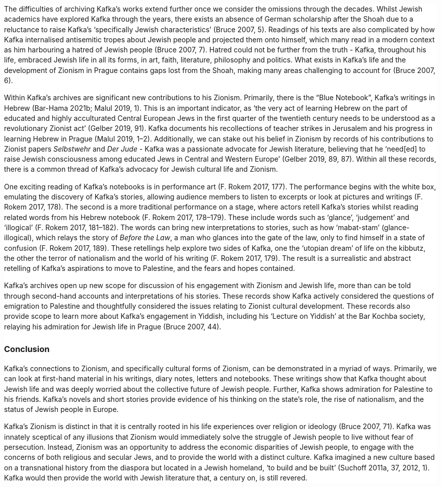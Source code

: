 The difficulties of archiving Kafka’s works extend further once we consider the omissions through the decades. Whilst Jewish academics have explored Kafka through the years, there exists an absence of German scholarship after the Shoah due to a reluctance to raise Kafka’s ‘specifically Jewish characteristics’ (Bruce 2007, 5). Readings of his texts are also complicated by how Kafka internalised antisemitic tropes about Jewish people and projected them onto himself, which many read in a modern context as him harbouring a hatred of Jewish people (Bruce 2007, 7). Hatred could not be further from the truth - Kafka, throughout his life, embraced Jewish life in all its forms, in art, faith, literature, philosophy and politics. What exists in Kafka’s life and the development of Zionism in Prague contains gaps lost from the Shoah, making many areas challenging to account for (Bruce 2007, 6).

Within Kafka’s archives are significant new contributions to his Zionism. Primarily, there is the “Blue Notebook”, Kafka’s writings in Hebrew (Bar-Hama 2021b; Malul 2019, 1). This is an important indicator, as ‘the very act of learning Hebrew on the part of educated and highly acculturated Central European Jews in the first quarter of the twentieth century needs to be understood as a revolutionary Zionist act’ (Gelber 2019, 91). Kafka documents his recollections of teacher strikes in Jerusalem and his progress in learning Hebrew in Prague (Malul 2019, 1–2). Additionally, we can stake out his belief in Zionism by records of his contributions to Zionist papers _Selbstwehr_ and _Der Jude_ - Kafka was a passionate advocate for Jewish literature, believing that he ‘need\[ed\] to raise Jewish consciousness among educated Jews in Central and Western Europe’ (Gelber 2019, 89, 87). Within all these records, there is a common thread of Kafka’s advocacy for Jewish cultural life and Zionism.

One exciting reading of Kafka’s notebooks is in performance art (F. Rokem 2017, 177). The performance begins with the white box, emulating the discovery of Kafka’s stories, allowing audience members to listen to excerpts or look at pictures and writings (F. Rokem 2017, 178). The second is a more traditional performance on a stage, where actors retell Kafka’s stories whilst reading related words from his Hebrew notebook (F. Rokem 2017, 178–179). These include words such as ‘glance’, ‘judgement’ and ‘illogical’ (F. Rokem 2017, 181–182). The words can bring new interpretations to stories, such as how ‘mabat-stam’ (glance-illogical), which relays the story of _Before the Law_, a man who glances into the gate of the law, only to find himself in a state of confusion (F. Rokem 2017, 189). These retellings help explore two sides of Kafka, one the ‘utopian dream’ of life on the kibbutz, the other the terror of nationalism and the world of his writing (F. Rokem 2017, 179). The result is a surrealistic and abstract retelling of Kafka’s aspirations to move to Palestine, and the fears and hopes contained.

Kafka’s archives open up new scope for discussion of his engagement with Zionism and Jewish life, more than can be told through second-hand accounts and interpretations of his stories. These records show Kafka actively considered the questions of emigration to Palestine and thoughtfully considered the issues relating to Zionist cultural development. These records also provide scope to learn more about Kafka’s engagement in Yiddish, including his ‘Lecture on Yiddish’ at the Bar Kochba society, relaying his admiration for Jewish life in Prague (Bruce 2007, 44).

### Conclusion

Kafka’s connections to Zionism, and specifically cultural forms of Zionism, can be demonstrated in a myriad of ways. Primarily, we can look at first-hand material in his writings, diary notes, letters and notebooks. These writings show that Kafka thought about Jewish life and was deeply worried about the collective future of Jewish people. Further, Kafka shows admiration for Palestine to his friends. Kafka’s novels and short stories provide evidence of his thinking on the state’s role, the rise of nationalism, and the status of Jewish people in Europe.

Kafka’s Zionism is distinct in that it is centrally rooted in his life experiences over religion or ideology (Bruce 2007, 71). Kafka was innately sceptical of any illusions that Zionism would immediately solve the struggle of Jewish people to live without fear of persecution. Instead, Zionism was an opportunity to address the economic disparities of Jewish people, to engage with the concerns of both religious and secular Jews, and to provide the world with a distinct culture. Kafka imagined a new culture based on a transnational history from the diaspora but located in a Jewish homeland, ‘to build and be built’ (Suchoff 2011a, 37, 2012, 1). Kafka would then provide the world with Jewish literature that, a century on, is still revered.
